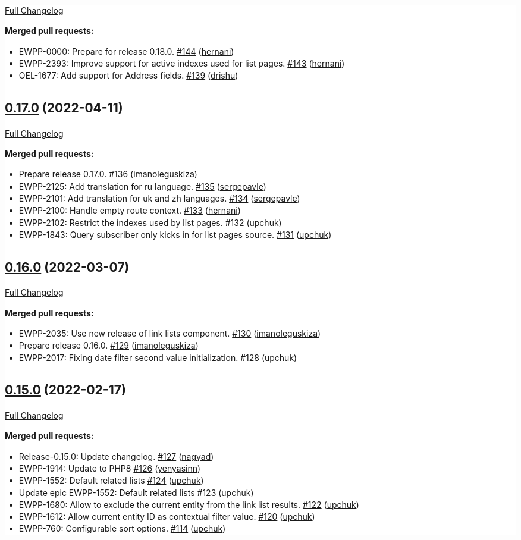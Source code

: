 [Full Changelog](https://github.com/openeuropa/oe_list_pages/compare/0.17.0...0.18.0)

**Merged pull requests:**

- EWPP-0000: Prepare for release 0.18.0. [\#144](https://github.com/openeuropa/oe_list_pages/pull/144) ([hernani](https://github.com/hernani))
- EWPP-2393: Improve support for active indexes used for list pages. [\#143](https://github.com/openeuropa/oe_list_pages/pull/143) ([hernani](https://github.com/hernani))
- OEL-1677: Add support for Address fields. [\#139](https://github.com/openeuropa/oe_list_pages/pull/139) ([drishu](https://github.com/drishu))

## [0.17.0](https://github.com/openeuropa/oe_list_pages/tree/0.17.0) (2022-04-11)

[Full Changelog](https://github.com/openeuropa/oe_list_pages/compare/0.16.0...0.17.0)

**Merged pull requests:**

- Prepare release 0.17.0. [\#136](https://github.com/openeuropa/oe_list_pages/pull/136) ([imanoleguskiza](https://github.com/imanoleguskiza))
- EWPP-2125: Add translation for ru language. [\#135](https://github.com/openeuropa/oe_list_pages/pull/135) ([sergepavle](https://github.com/sergepavle))
- EWPP-2101: Add translation for uk and zh languages. [\#134](https://github.com/openeuropa/oe_list_pages/pull/134) ([sergepavle](https://github.com/sergepavle))
- EWPP-2100: Handle empty route context. [\#133](https://github.com/openeuropa/oe_list_pages/pull/133) ([hernani](https://github.com/hernani))
- EWPP-2102: Restrict the indexes used by list pages. [\#132](https://github.com/openeuropa/oe_list_pages/pull/132) ([upchuk](https://github.com/upchuk))
- EWPP-1843: Query subscriber only kicks in for list pages source. [\#131](https://github.com/openeuropa/oe_list_pages/pull/131) ([upchuk](https://github.com/upchuk))

## [0.16.0](https://github.com/openeuropa/oe_list_pages/tree/0.16.0) (2022-03-07)

[Full Changelog](https://github.com/openeuropa/oe_list_pages/compare/0.15.0...0.16.0)

**Merged pull requests:**

- EWPP-2035: Use new release of link lists component. [\#130](https://github.com/openeuropa/oe_list_pages/pull/130) ([imanoleguskiza](https://github.com/imanoleguskiza))
- Prepare release 0.16.0. [\#129](https://github.com/openeuropa/oe_list_pages/pull/129) ([imanoleguskiza](https://github.com/imanoleguskiza))
- EWPP-2017: Fixing date filter second value initialization. [\#128](https://github.com/openeuropa/oe_list_pages/pull/128) ([upchuk](https://github.com/upchuk))

## [0.15.0](https://github.com/openeuropa/oe_list_pages/tree/0.15.0) (2022-02-17)

[Full Changelog](https://github.com/openeuropa/oe_list_pages/compare/0.14.0...0.15.0)

**Merged pull requests:**

- Release-0.15.0: Update changelog. [\#127](https://github.com/openeuropa/oe_list_pages/pull/127) ([nagyad](https://github.com/nagyad))
- EWPP-1914: Update to PHP8 [\#126](https://github.com/openeuropa/oe_list_pages/pull/126) ([yenyasinn](https://github.com/yenyasinn))
- EWPP-1552: Default related lists [\#124](https://github.com/openeuropa/oe_list_pages/pull/124) ([upchuk](https://github.com/upchuk))
- Update epic EWPP-1552: Default related lists [\#123](https://github.com/openeuropa/oe_list_pages/pull/123) ([upchuk](https://github.com/upchuk))
- EWPP-1680: Allow to exclude the current entity from the link list results. [\#122](https://github.com/openeuropa/oe_list_pages/pull/122) ([upchuk](https://github.com/upchuk))
- EWPP-1612: Allow current entity ID as contextual filter value. [\#120](https://github.com/openeuropa/oe_list_pages/pull/120) ([upchuk](https://github.com/upchuk))
- EWPP-760: Configurable sort options. [\#114](https://github.com/openeuropa/oe_list_pages/pull/114) ([upchuk](https://github.com/upchuk))